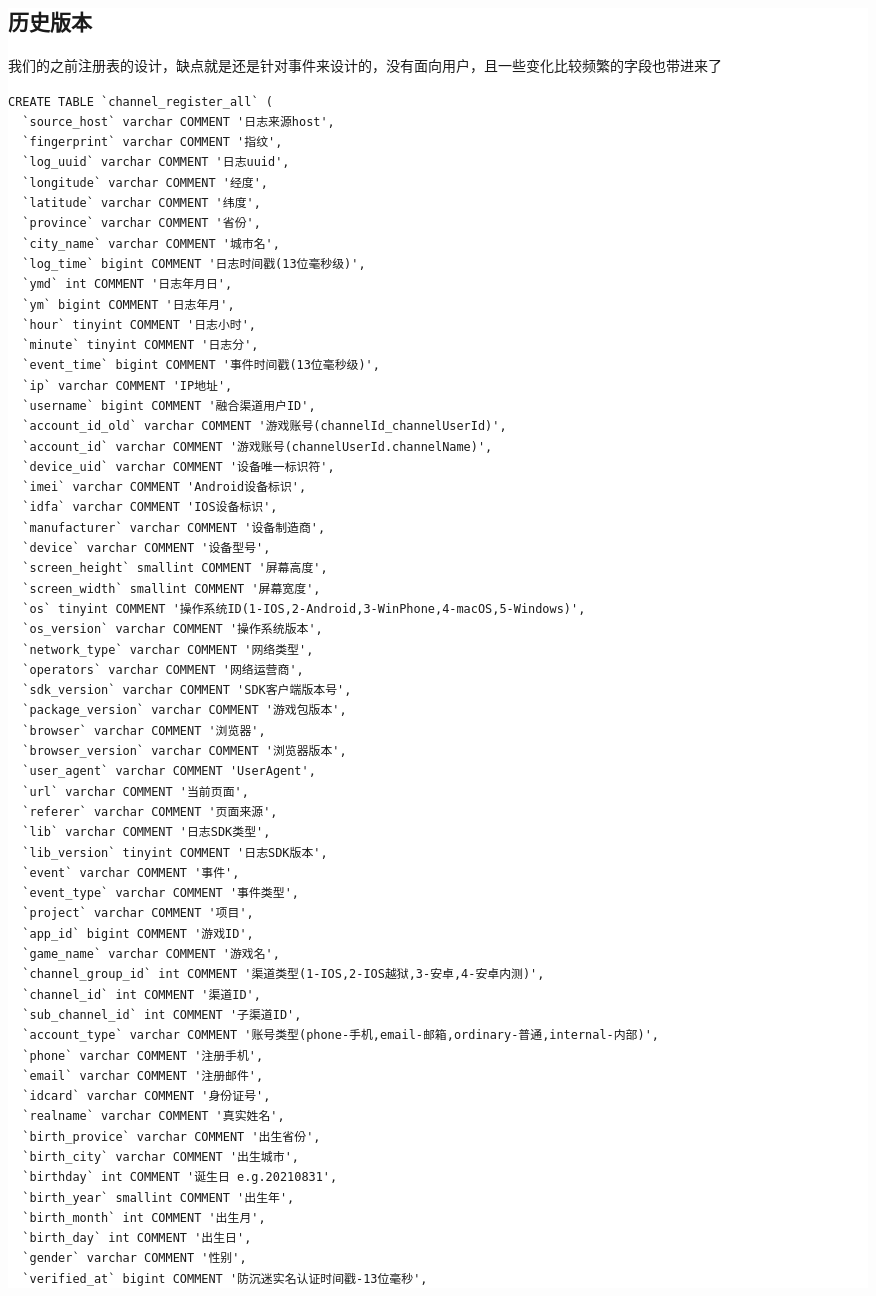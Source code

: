 ## 历史版本
我们的之前注册表的设计，缺点就是还是针对事件来设计的，没有面向用户，且一些变化比较频繁的字段也带进来了

```
CREATE TABLE `channel_register_all` (
  `source_host` varchar COMMENT '日志来源host',
  `fingerprint` varchar COMMENT '指纹',
  `log_uuid` varchar COMMENT '日志uuid',
  `longitude` varchar COMMENT '经度',
  `latitude` varchar COMMENT '纬度',
  `province` varchar COMMENT '省份',
  `city_name` varchar COMMENT '城市名',
  `log_time` bigint COMMENT '日志时间戳(13位毫秒级)',
  `ymd` int COMMENT '日志年月日',
  `ym` bigint COMMENT '日志年月',
  `hour` tinyint COMMENT '日志小时',
  `minute` tinyint COMMENT '日志分',
  `event_time` bigint COMMENT '事件时间戳(13位毫秒级)',
  `ip` varchar COMMENT 'IP地址',
  `username` bigint COMMENT '融合渠道用户ID',
  `account_id_old` varchar COMMENT '游戏账号(channelId_channelUserId)',
  `account_id` varchar COMMENT '游戏账号(channelUserId.channelName)',
  `device_uid` varchar COMMENT '设备唯一标识符',
  `imei` varchar COMMENT 'Android设备标识',
  `idfa` varchar COMMENT 'IOS设备标识',
  `manufacturer` varchar COMMENT '设备制造商',
  `device` varchar COMMENT '设备型号',
  `screen_height` smallint COMMENT '屏幕高度',
  `screen_width` smallint COMMENT '屏幕宽度',
  `os` tinyint COMMENT '操作系统ID(1-IOS,2-Android,3-WinPhone,4-macOS,5-Windows)',
  `os_version` varchar COMMENT '操作系统版本',
  `network_type` varchar COMMENT '网络类型',
  `operators` varchar COMMENT '网络运营商',
  `sdk_version` varchar COMMENT 'SDK客户端版本号',
  `package_version` varchar COMMENT '游戏包版本',
  `browser` varchar COMMENT '浏览器',
  `browser_version` varchar COMMENT '浏览器版本',
  `user_agent` varchar COMMENT 'UserAgent',
  `url` varchar COMMENT '当前页面',
  `referer` varchar COMMENT '页面来源',
  `lib` varchar COMMENT '日志SDK类型',
  `lib_version` tinyint COMMENT '日志SDK版本',
  `event` varchar COMMENT '事件',
  `event_type` varchar COMMENT '事件类型',
  `project` varchar COMMENT '项目',
  `app_id` bigint COMMENT '游戏ID',
  `game_name` varchar COMMENT '游戏名',
  `channel_group_id` int COMMENT '渠道类型(1-IOS,2-IOS越狱,3-安卓,4-安卓内测)',
  `channel_id` int COMMENT '渠道ID',
  `sub_channel_id` int COMMENT '子渠道ID',
  `account_type` varchar COMMENT '账号类型(phone-手机,email-邮箱,ordinary-普通,internal-内部)',
  `phone` varchar COMMENT '注册手机',
  `email` varchar COMMENT '注册邮件',
  `idcard` varchar COMMENT '身份证号',
  `realname` varchar COMMENT '真实姓名',
  `birth_provice` varchar COMMENT '出生省份',
  `birth_city` varchar COMMENT '出生城市',
  `birthday` int COMMENT '诞生日 e.g.20210831',
  `birth_year` smallint COMMENT '出生年',
  `birth_month` int COMMENT '出生月',
  `birth_day` int COMMENT '出生日',
  `gender` varchar COMMENT '性别',
  `verified_at` bigint COMMENT '防沉迷实名认证时间戳-13位毫秒',
```